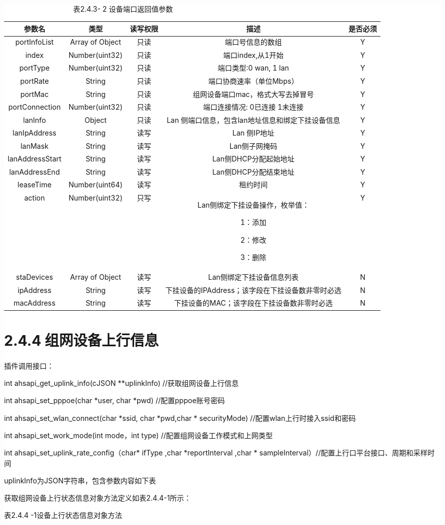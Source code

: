 `					`表2.4.3- 2 设备端口返回值参数

|参数名|类型|读写权限|描述|是否必须|
| :-: | :-: | :-: | :-: | :-: |
|portInfoList|Array of  Object|只读|端口号信息的数组|Y|
|index|Number(uint32)|只读|端口index,从1开始|Y|
|portType|Number(uint32)|只读|端口类型:0 wan, 1 lan|Y|
|portRate|String|只读|端口协商速率（单位Mbps）|Y|
|portMac|String|只读|组网设备端口mac，格式大写去掉冒号|Y|
|portConnection|Number(uint32)|只读|端口连接情况: 0已连接 1未连接|Y|
|lanInfo|Object|只读|Lan 侧端口信息，包含lan地址信息和绑定下挂设备信息|Y|
|lanIpAddress|String|读写|Lan 侧IP地址|Y|
|lanMask|String|读写|Lan侧子网掩码|Y|
|lanAddressStart|String|读写|Lan侧DHCP分配起始地址|Y|
|lanAddressEnd|String|读写|Lan侧DHCP分配结束地址|Y|
|leaseTime|Number(uint64)|读写|租约时间|Y|
|action|Number(uint32)|只写|<p>Lan侧绑定下挂设备操作，枚举值：</p><p>1：添加</p><p>2：修改</p><p>3：删除</p>|Y|
|staDevices|Array of Object|读写|Lan侧绑定下挂设备信息列表|N|
|ipAddress|String|读写|下挂设备的IPAddress；该字段在下挂设备数非零时必选|N|
|macAddress|String|读写|下挂设备的MAC；该字段在下挂设备数非零时必选|N|


# <a name="_toc106289319"></a>2.4.4 组网设备上行信息
插件调用接口：

int ahsapi\_get\_uplink\_info(cJSON \*\*uplinkInfo)     //获取组网设备上行信息

int ahsapi\_set\_pppoe(char \*user, char \*pwd)        //配置pppoe账号密码

int ahsapi\_set\_wlan\_connect(char \*ssid, char \*pwd,char \* securityMode)  //配置wlan上行时接入ssid和密码

int ahsapi\_set\_work\_mode(int mode，int type)     //配置组网设备工作模式和上网类型

int ahsapi\_set\_uplink\_rate\_config（char\* ifType ,char \*reportInterval ,char \* sampleInterval）//配置上行口平台接口、周期和采样时间

uplinkInfo为JSON字符串，包含参数内容如下表

获取组网设备上行状态信息对象方法定义如表2.4.4-1所示：	

表2.4.4 -1设备上行状态信息对象方法
